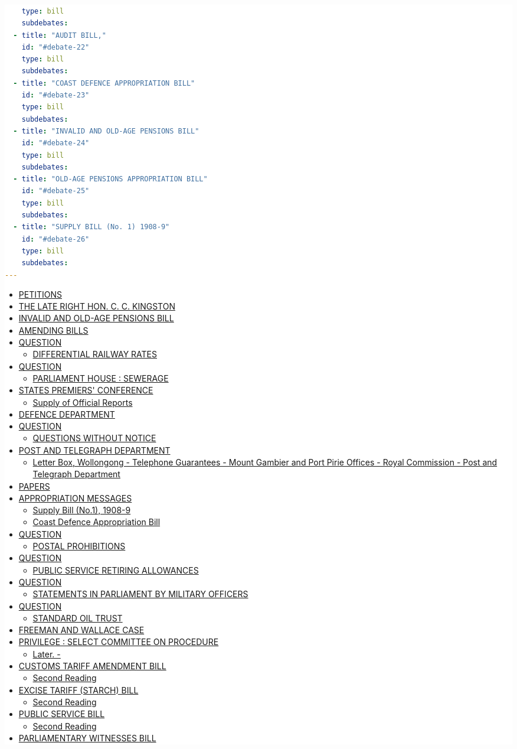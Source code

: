```yaml
    type: bill
    subdebates:
  - title: "AUDIT BILL,"
    id: "#debate-22"
    type: bill
    subdebates:
  - title: "COAST DEFENCE APPROPRIATION BILL"
    id: "#debate-23"
    type: bill
    subdebates:
  - title: "INVALID AND OLD-AGE PENSIONS BILL"
    id: "#debate-24"
    type: bill
    subdebates:
  - title: "OLD-AGE PENSIONS APPROPRIATION BILL"
    id: "#debate-25"
    type: bill
    subdebates:
  - title: "SUPPLY BILL (No. 1) 1908-9"
    id: "#debate-26"
    type: bill
    subdebates:
---
```


* [PETITIONS](#debate-0)
* [THE LATE RIGHT HON. C. C. KINGSTON](#debate-1)
* [INVALID AND OLD-AGE PENSIONS BILL](#debate-2)
* [AMENDING BILLS](#debate-3)
* [QUESTION](#debate-4)
    * [DIFFERENTIAL RAILWAY RATES](#subdebate-4-0)
* [QUESTION](#debate-5)
    * [PARLIAMENT HOUSE : SEWERAGE](#subdebate-5-0)
* [STATES PREMIERS' CONFERENCE](#debate-6)
    * [Supply of Official Reports](#subdebate-6-0)
* [DEFENCE DEPARTMENT](#debate-7)
* [QUESTION](#debate-8)
    * [QUESTIONS WITHOUT NOTICE](#subdebate-8-0)
* [POST AND TELEGRAPH DEPARTMENT](#debate-9)
    * [Letter Box, Wollongong - Telephone Guarantees - Mount Gambier and Port Pirie Offices - Royal Commission - Post and Telegraph Department](#subdebate-9-0)
* [PAPERS](#debate-10)
* [APPROPRIATION MESSAGES](#debate-11)
    * [Supply Bill (No.1), 1908-9](#subdebate-11-0)
    * [Coast Defence Appropriation Bill](#subdebate-11-2)
* [QUESTION](#debate-12)
    * [POSTAL PROHIBITIONS](#subdebate-12-0)
* [QUESTION](#debate-13)
    * [PUBLIC SERVICE RETIRING ALLOWANCES](#subdebate-13-0)
* [QUESTION](#debate-14)
    * [STATEMENTS IN PARLIAMENT BY MILITARY OFFICERS](#subdebate-14-0)
* [QUESTION](#debate-15)
    * [STANDARD OIL TRUST](#subdebate-15-0)
* [FREEMAN AND WALLACE CASE](#debate-16)
* [PRIVILEGE : SELECT COMMITTEE ON PROCEDURE](#debate-17)
    * [Later. -](#subdebate-17-0)
* [CUSTOMS TARIFF AMENDMENT BILL](#debate-18)
    * [Second Reading](#subdebate-18-0)
* [EXCISE TARIFF (STARCH) BILL](#debate-19)
    * [Second Reading](#subdebate-19-0)
* [PUBLIC SERVICE BILL](#debate-20)
    * [Second Reading](#subdebate-20-0)
* [PARLIAMENTARY WITNESSES BILL](#debate-21)
